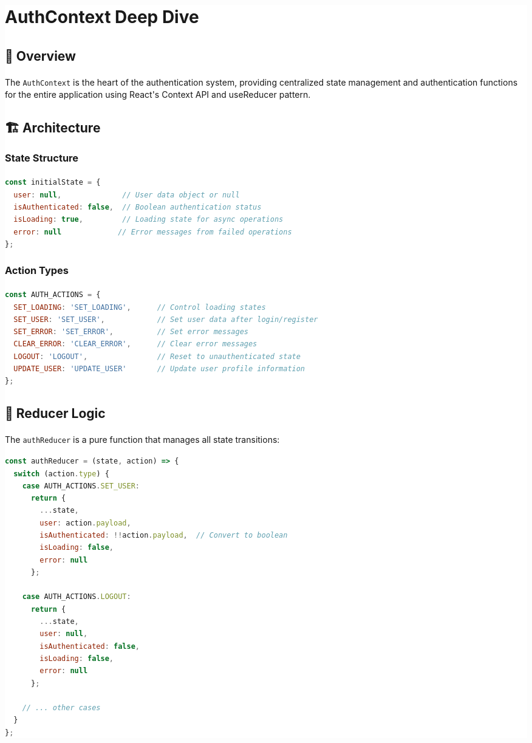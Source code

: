 # AuthContext Deep Dive

## 🎯 Overview

The `AuthContext` is the heart of the authentication system, providing centralized state management and authentication functions for the entire application using React's Context API and useReducer pattern.

## 🏗️ Architecture

### State Structure
```javascript
const initialState = {
  user: null,              // User data object or null
  isAuthenticated: false,  // Boolean authentication status
  isLoading: true,         // Loading state for async operations
  error: null             // Error messages from failed operations
};
```

### Action Types
```javascript
const AUTH_ACTIONS = {
  SET_LOADING: 'SET_LOADING',      // Control loading states
  SET_USER: 'SET_USER',            // Set user data after login/register
  SET_ERROR: 'SET_ERROR',          // Set error messages
  CLEAR_ERROR: 'CLEAR_ERROR',      // Clear error messages
  LOGOUT: 'LOGOUT',                // Reset to unauthenticated state
  UPDATE_USER: 'UPDATE_USER'       // Update user profile information
};
```

## 🔄 Reducer Logic

The `authReducer` is a pure function that manages all state transitions:

```javascript
const authReducer = (state, action) => {
  switch (action.type) {
    case AUTH_ACTIONS.SET_USER:
      return {
        ...state,
        user: action.payload,
        isAuthenticated: !!action.payload,  // Convert to boolean
        isLoading: false,
        error: null
      };
    
    case AUTH_ACTIONS.LOGOUT:
      return {
        ...state,
        user: null,
        isAuthenticated: false,
        isLoading: false,
        error: null
      };
    
    // ... other cases
  }
};
```
